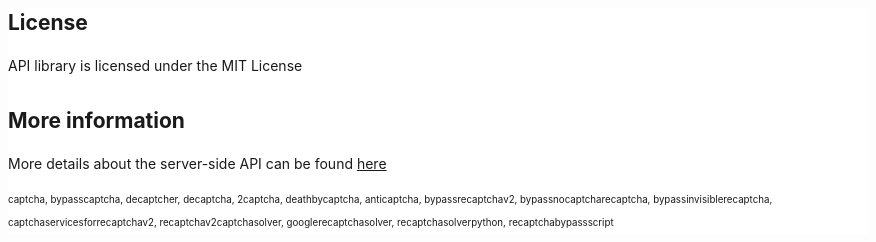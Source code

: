 ## License
API library is licensed under the MIT License

## More information
More details about the server-side API can be found [here](http://imagetyperz.com)


<sup><sub>captcha, bypasscaptcha, decaptcher, decaptcha, 2captcha, deathbycaptcha, anticaptcha, 
bypassrecaptchav2, bypassnocaptcharecaptcha, bypassinvisiblerecaptcha, captchaservicesforrecaptchav2, 
recaptchav2captchasolver, googlerecaptchasolver, recaptchasolverpython, recaptchabypassscript</sup></sub>

